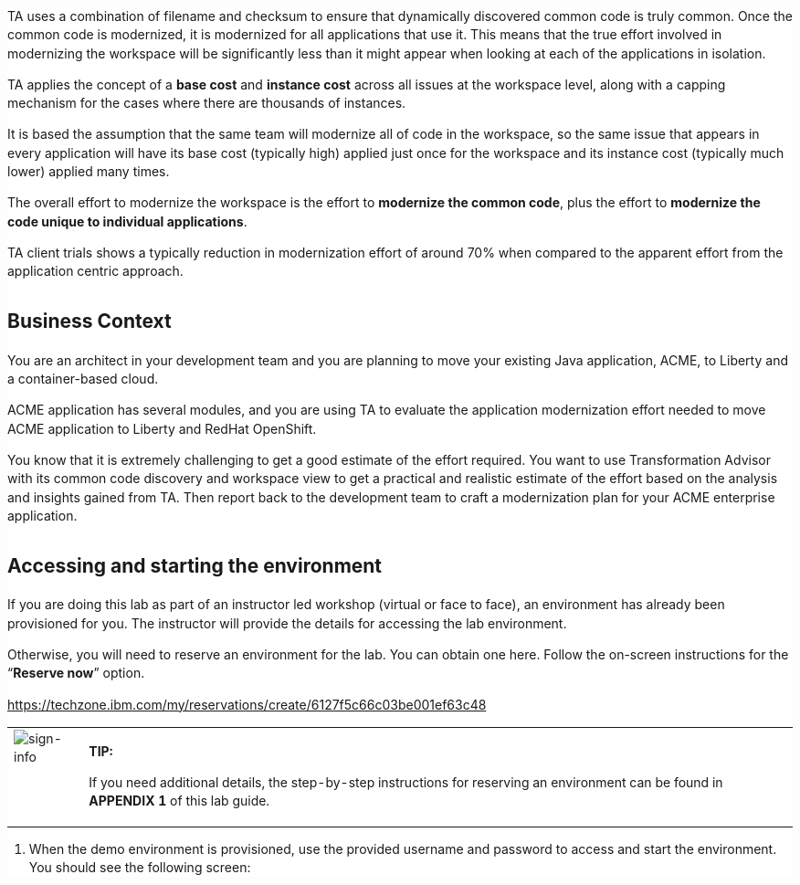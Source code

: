 TA uses a combination of filename and checksum to ensure that dynamically discovered common code is truly common. Once the common code is modernized, it is modernized for all applications that use it. This means that the true effort involved in modernizing the workspace will be significantly less than it might appear when looking at each of the applications in isolation.

TA applies the concept of a **base cost** and **instance cost** across all issues at the workspace level, along with a capping mechanism for the cases where there are thousands of instances.

It is based the assumption that the same team will modernize all of code in the workspace, so the same issue that appears in every application will have its base cost (typically high) applied just once for the workspace and its instance cost (typically much lower) applied many times.

The overall effort to modernize the workspace is the effort to **modernize the common code**, plus the effort to **modernize the code unique to individual applications**.

TA client trials shows a typically reduction in modernization effort of around 70% when compared to the apparent effort from the application centric approach.

## Business Context

You are an architect in your development team and you are planning to move your existing Java application, ACME, to Liberty and a container-based cloud.

ACME application has several modules, and you are using TA to evaluate the application modernization effort needed to move ACME application to Liberty and RedHat OpenShift.

You know that it is extremely challenging to get a good estimate of the effort required. You want to use Transformation Advisor with its common code discovery and workspace view to get a practical and realistic estimate of the effort based on the analysis and insights gained from TA. Then report back to the development team to craft a modernization plan for your ACME enterprise application.


## Accessing and starting the environment

If you are doing this lab as part of an instructor led workshop (virtual or face to face), an environment has already been provisioned for you. The instructor will provide the details for accessing the lab environment.

Otherwise, you will need to reserve an environment for the lab. You can obtain one here. Follow the on-screen instructions for the “**Reserve now**” option.

<https://techzone.ibm.com/my/reservations/create/6127f5c66c03be001ef63c48>

<table>
<tbody>
<tr class="odd">
<td><img src="./images/media/image2.png" style="width:0.960417in;height:0.60417in" alt="sign-info" /></td>
<td><p><strong>TIP:</strong></p>
<p>If you need additional details, the step-by-step instructions for reserving an environment can be found in <strong>APPENDIX 1</strong> of this lab guide.</p></td>
</tr>
</tbody>
</table>

1. When the demo environment is provisioned, use the provided username and password to access and start the environment. You should see the following screen:
